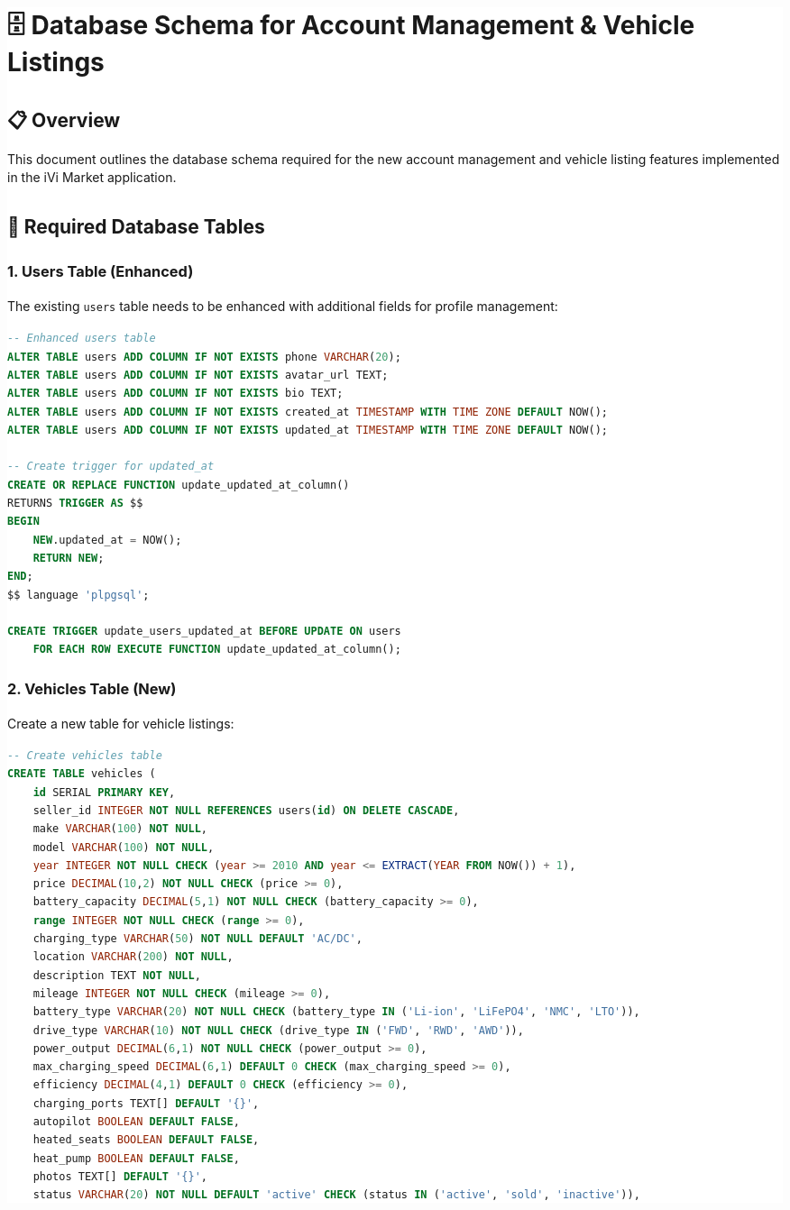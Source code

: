 # 🗄️ Database Schema for Account Management & Vehicle Listings

## 📋 **Overview**
This document outlines the database schema required for the new account management and vehicle listing features implemented in the iVi Market application.

## 🔧 **Required Database Tables**

### **1. Users Table (Enhanced)**
The existing `users` table needs to be enhanced with additional fields for profile management:

```sql
-- Enhanced users table
ALTER TABLE users ADD COLUMN IF NOT EXISTS phone VARCHAR(20);
ALTER TABLE users ADD COLUMN IF NOT EXISTS avatar_url TEXT;
ALTER TABLE users ADD COLUMN IF NOT EXISTS bio TEXT;
ALTER TABLE users ADD COLUMN IF NOT EXISTS created_at TIMESTAMP WITH TIME ZONE DEFAULT NOW();
ALTER TABLE users ADD COLUMN IF NOT EXISTS updated_at TIMESTAMP WITH TIME ZONE DEFAULT NOW();

-- Create trigger for updated_at
CREATE OR REPLACE FUNCTION update_updated_at_column()
RETURNS TRIGGER AS $$
BEGIN
    NEW.updated_at = NOW();
    RETURN NEW;
END;
$$ language 'plpgsql';

CREATE TRIGGER update_users_updated_at BEFORE UPDATE ON users
    FOR EACH ROW EXECUTE FUNCTION update_updated_at_column();
```

### **2. Vehicles Table (New)**
Create a new table for vehicle listings:

```sql
-- Create vehicles table
CREATE TABLE vehicles (
    id SERIAL PRIMARY KEY,
    seller_id INTEGER NOT NULL REFERENCES users(id) ON DELETE CASCADE,
    make VARCHAR(100) NOT NULL,
    model VARCHAR(100) NOT NULL,
    year INTEGER NOT NULL CHECK (year >= 2010 AND year <= EXTRACT(YEAR FROM NOW()) + 1),
    price DECIMAL(10,2) NOT NULL CHECK (price >= 0),
    battery_capacity DECIMAL(5,1) NOT NULL CHECK (battery_capacity >= 0),
    range INTEGER NOT NULL CHECK (range >= 0),
    charging_type VARCHAR(50) NOT NULL DEFAULT 'AC/DC',
    location VARCHAR(200) NOT NULL,
    description TEXT NOT NULL,
    mileage INTEGER NOT NULL CHECK (mileage >= 0),
    battery_type VARCHAR(20) NOT NULL CHECK (battery_type IN ('Li-ion', 'LiFePO4', 'NMC', 'LTO')),
    drive_type VARCHAR(10) NOT NULL CHECK (drive_type IN ('FWD', 'RWD', 'AWD')),
    power_output DECIMAL(6,1) NOT NULL CHECK (power_output >= 0),
    max_charging_speed DECIMAL(6,1) DEFAULT 0 CHECK (max_charging_speed >= 0),
    efficiency DECIMAL(4,1) DEFAULT 0 CHECK (efficiency >= 0),
    charging_ports TEXT[] DEFAULT '{}',
    autopilot BOOLEAN DEFAULT FALSE,
    heated_seats BOOLEAN DEFAULT FALSE,
    heat_pump BOOLEAN DEFAULT FALSE,
    photos TEXT[] DEFAULT '{}',
    status VARCHAR(20) NOT NULL DEFAULT 'active' CHECK (status IN ('active', 'sold', 'inactive')),
```